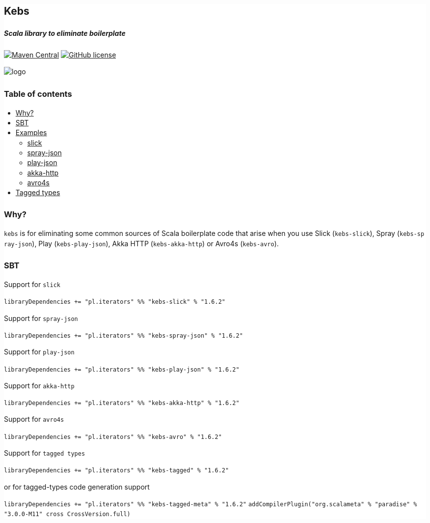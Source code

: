## Kebs
##### Scala library to eliminate boilerplate
[![Maven Central](https://img.shields.io/maven-central/v/pl.iterators/kebs-slick_2.12.svg)]()
[![GitHub license](https://img.shields.io/badge/license-MIT-blue.svg)](https://raw.githubusercontent.com/theiterators/kebs/master/COPYING)


![logo](https://raw.githubusercontent.com/theiterators/kebs/master/logo.png)

### Table of contents
* [Why?](#why)
* [SBT](#sbt)
* [Examples](#examples)
  * [slick](#--kebs-generates-slick-mappers-for-your-case-class-wrappers-kebs-slick)
  * [spray-json](#--kebs-eliminates-spray-json-induced-boilerplate-kebs-spray-json)
  * [play-json](#--kebs-eliminates-play-json-induced-boilerplate-kebs-play-json)
  * [akka-http](#--kebs-generates-akka-http-unmarshaller-kebs-akka-http)
  * [avro4s](#--kebs-generates-avro-schemasserializersdeserializers-for-value-types-kebs-avro)
* [Tagged types](#tagged-types)

### Why?

`kebs` is for eliminating some common sources of Scala boilerplate code that arise when you use 
Slick (`kebs-slick`), Spray (`kebs-spray-json`), Play (`kebs-play-json`), Akka HTTP (`kebs-akka-http`) or Avro4s (`kebs-avro`).

### SBT

Support for `slick`

`libraryDependencies += "pl.iterators" %% "kebs-slick" % "1.6.2"`

Support for `spray-json`

`libraryDependencies += "pl.iterators" %% "kebs-spray-json" % "1.6.2"`

Support for `play-json`

`libraryDependencies += "pl.iterators" %% "kebs-play-json" % "1.6.2"`

Support for `akka-http`

`libraryDependencies += "pl.iterators" %% "kebs-akka-http" % "1.6.2"`

Support for `avro4s`

`libraryDependencies += "pl.iterators" %% "kebs-avro" % "1.6.2"`

Support for `tagged types`

`libraryDependencies += "pl.iterators" %% "kebs-tagged" % "1.6.2"`

or for tagged-types code generation support

`libraryDependencies += "pl.iterators" %% "kebs-tagged-meta" % "1.6.2"`
`addCompilerPlugin("org.scalameta" % "paradise" % "3.0.0-M11" cross CrossVersion.full)`

